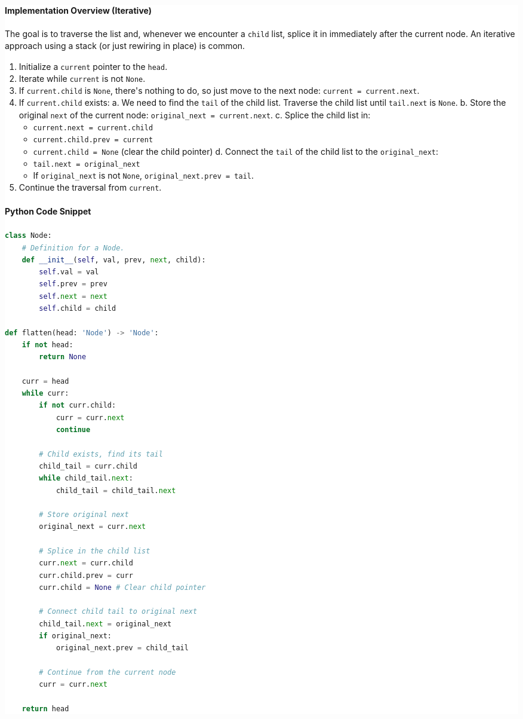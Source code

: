 #### Implementation Overview (Iterative)
The goal is to traverse the list and, whenever we encounter a `child` list, splice it in immediately after the current node. An iterative approach using a stack (or just rewiring in place) is common.

1.  Initialize a `current` pointer to the `head`.
2.  Iterate while `current` is not `None`.
3.  If `current.child` is `None`, there's nothing to do, so just move to the next node: `current = current.next`.
4.  If `current.child` exists:
    a. We need to find the `tail` of the child list. Traverse the child list until `tail.next` is `None`.
    b. Store the original `next` of the current node: `original_next = current.next`.
    c. Splice the child list in:
       - `current.next = current.child`
       - `current.child.prev = current`
       - `current.child = None` (clear the child pointer)
    d. Connect the `tail` of the child list to the `original_next`:
       - `tail.next = original_next`
       - If `original_next` is not `None`, `original_next.prev = tail`.
5.  Continue the traversal from `current`.

#### Python Code Snippet
```python
class Node:
    # Definition for a Node.
    def __init__(self, val, prev, next, child):
        self.val = val
        self.prev = prev
        self.next = next
        self.child = child

def flatten(head: 'Node') -> 'Node':
    if not head:
        return None

    curr = head
    while curr:
        if not curr.child:
            curr = curr.next
            continue

        # Child exists, find its tail
        child_tail = curr.child
        while child_tail.next:
            child_tail = child_tail.next

        # Store original next
        original_next = curr.next

        # Splice in the child list
        curr.next = curr.child
        curr.child.prev = curr
        curr.child = None # Clear child pointer

        # Connect child tail to original next
        child_tail.next = original_next
        if original_next:
            original_next.prev = child_tail

        # Continue from the current node
        curr = curr.next

    return head
```